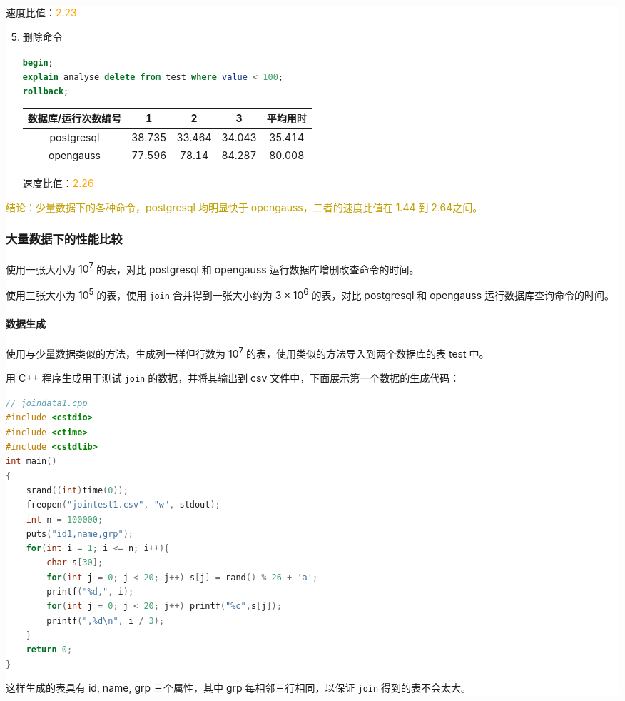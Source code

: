    速度比值：<font color='orange'>2.23</font>

   

5. 删除命令

   ```sql
   begin;
   explain analyse delete from test where value < 100;
   rollback;
   ```

   | 数据库/运行次数编号 |   1    |   2    |   3    | 平均用时 |
   | :-----------------: | :----: | :----: | :----: | :------: |
   |     postgresql      | 38.735 | 33.464 | 34.043 |  35.414  |
   |      opengauss      | 77.596 | 78.14  | 84.287 |  80.008  |

   速度比值：<font color='orange'>2.26</font>

<font color='cray'>结论：少量数据下的各种命令，postgresql 均明显快于 opengauss，二者的速度比值在 1.44 到 2.64之间。</font>

### 大量数据下的性能比较

使用一张大小为 $10^7$ 的表，对比 postgresql 和 opengauss 运行数据库增删改查命令的时间。

使用三张大小为 $10^5$ 的表，使用 `join` 合并得到一张大小约为 $3\times10^6$ 的表，对比 postgresql 和 opengauss 运行数据库查询命令的时间。

#### 数据生成

使用与少量数据类似的方法，生成列一样但行数为 $10^7$ 的表，使用类似的方法导入到两个数据库的表 $\text{test}$ 中。

用 C++ 程序生成用于测试 `join` 的数据，并将其输出到 csv 文件中，下面展示第一个数据的生成代码：

```cpp
// joindata1.cpp
#include <cstdio>
#include <ctime>
#include <cstdlib>
int main()
{
    srand((int)time(0));
    freopen("jointest1.csv", "w", stdout);
    int n = 100000;
    puts("id1,name,grp");
    for(int i = 1; i <= n; i++){
        char s[30];
        for(int j = 0; j < 20; j++) s[j] = rand() % 26 + 'a';
        printf("%d,", i);
        for(int j = 0; j < 20; j++) printf("%c",s[j]);
        printf(",%d\n", i / 3);
    }
    return 0;
}
```

这样生成的表具有 $\text{id, name, grp}$ 三个属性，其中 $\text{grp}$ 每相邻三行相同，以保证 `join` 得到的表不会太大。
